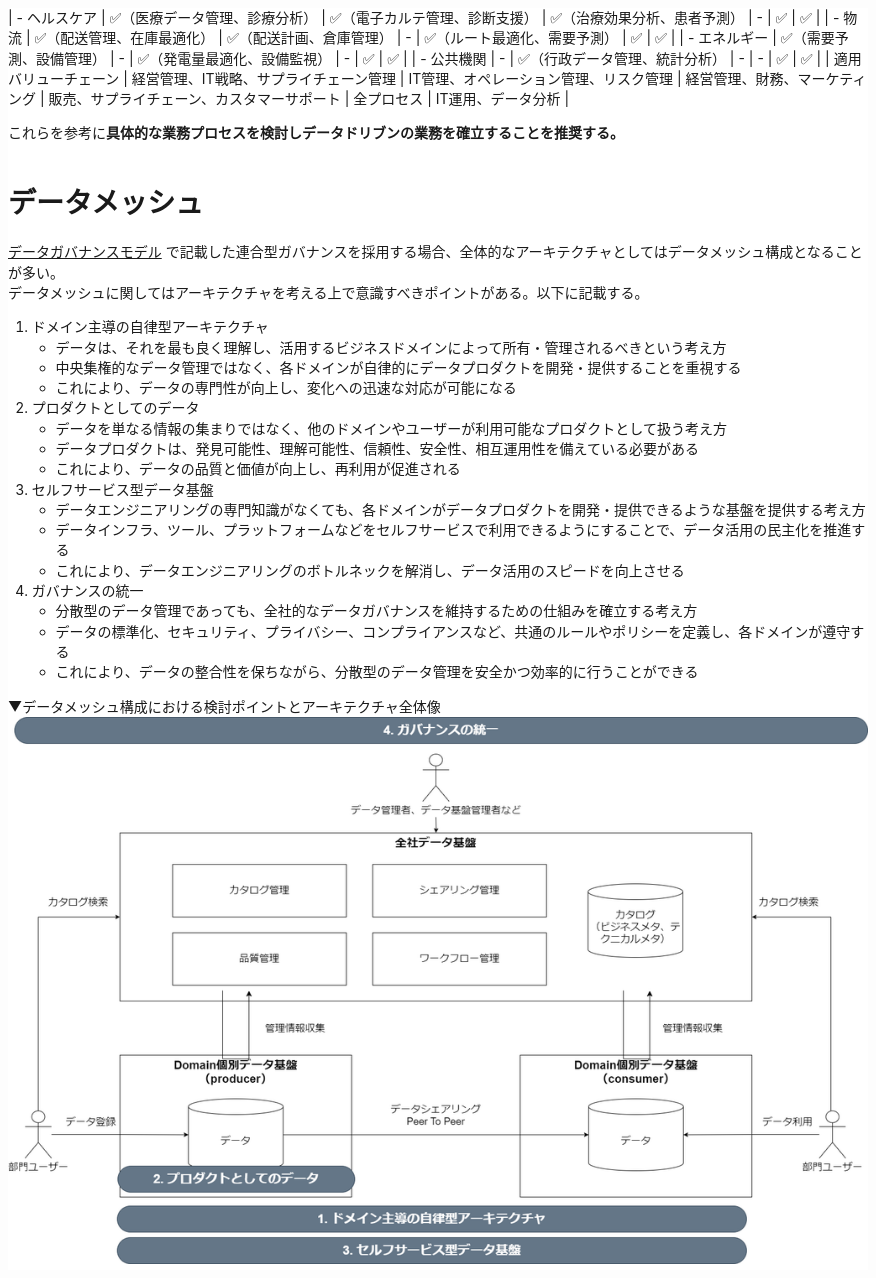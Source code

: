 | - ヘルスケア         | ✅（医療データ管理、診療分析）                                                                                   | ✅（電子カルテ管理、診断支援）                                                                                   | ✅（治療効果分析、患者予測）                                                             | -                                                                                              | ✅                                                                                         | ✅                                                                               |
| - 物流               | ✅（配送管理、在庫最適化）                                                                                       | ✅（配送計画、倉庫管理）                                                                                         | -                                                                                        | ✅（ルート最適化、需要予測）                                                                   | ✅                                                                                         | ✅                                                                               |
| - エネルギー         | ✅（需要予測、設備管理）                                                                                         | -                                                                                                                | ✅（発電量最適化、設備監視）                                                             | -                                                                                              | ✅                                                                                         | ✅                                                                               |
| - 公共機関           | -                                                                                                                | ✅（行政データ管理、統計分析）                                                                                   | -                                                                                        | -                                                                                              | ✅                                                                                         | ✅                                                                               |
| 適用バリューチェーン | 経営管理、IT戦略、サプライチェーン管理                                                                           | IT管理、オペレーション管理、リスク管理                                                                           | 経営管理、財務、マーケティング                                                           | 販売、サプライチェーン、カスタマーサポート                                                     | 全プロセス                                                                                 | IT運用、データ分析                                                               |

これらを参考に**具体的な業務プロセスを検討しデータドリブンの業務を確立することを推奨する。**

# データメッシュ

[データガバナンスモデル](#データガバナンスモデル) で記載した連合型ガバナンスを採用する場合、全体的なアーキテクチャとしてはデータメッシュ構成となることが多い。  
データメッシュに関してはアーキテクチャを考える上で意識すべきポイントがある。以下に記載する。

1. ドメイン主導の自律型アーキテクチャ
   - データは、それを最も良く理解し、活用するビジネスドメインによって所有・管理されるべきという考え方
   - 中央集権的なデータ管理ではなく、各ドメインが自律的にデータプロダクトを開発・提供することを重視する
   - これにより、データの専門性が向上し、変化への迅速な対応が可能になる
2. プロダクトとしてのデータ
   - データを単なる情報の集まりではなく、他のドメインやユーザーが利用可能なプロダクトとして扱う考え方
   - データプロダクトは、発見可能性、理解可能性、信頼性、安全性、相互運用性を備えている必要がある
   - これにより、データの品質と価値が向上し、再利用が促進される
3. セルフサービス型データ基盤
   - データエンジニアリングの専門知識がなくても、各ドメインがデータプロダクトを開発・提供できるような基盤を提供する考え方
   - データインフラ、ツール、プラットフォームなどをセルフサービスで利用できるようにすることで、データ活用の民主化を推進する
   - これにより、データエンジニアリングのボトルネックを解消し、データ活用のスピードを向上させる
4. ガバナンスの統一
   - 分散型のデータ管理であっても、全社的なデータガバナンスを維持するための仕組みを確立する考え方
   - データの標準化、セキュリティ、プライバシー、コンプライアンスなど、共通のルールやポリシーを定義し、各ドメインが遵守する
   - これにより、データの整合性を保ちながら、分散型のデータ管理を安全かつ効率的に行うことができる

▼データメッシュ構成における検討ポイントとアーキテクチャ全体像  
![](images/データメッシュ_ガバナンス.drawio.png)
